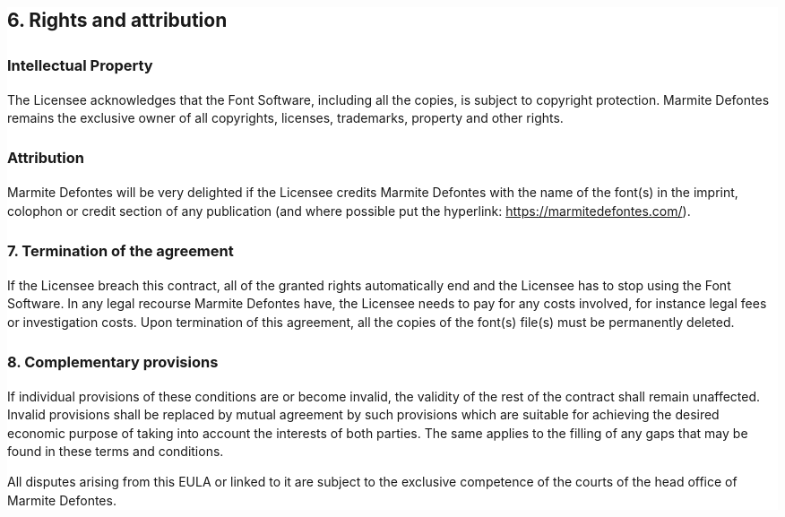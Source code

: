 ## 6. Rights and attribution
### Intellectual Property
The Licensee acknowledges that the Font Software, including all the copies, is subject to copyright protection. Marmite Defontes remains the exclusive owner of all copyrights, licenses, trademarks, property and other rights.

### Attribution
Marmite Defontes will be very delighted if the Licensee credits Marmite Defontes with the name of the font(s) in the imprint, colophon or credit section of any publication (and where possible put the hyperlink: https://marmitedefontes.com/).

### 7. Termination of the agreement
If the Licensee breach this contract, all of the granted rights automatically end and the Licensee has to stop using the Font Software. In any legal recourse Marmite Defontes have, the Licensee needs to pay for any costs involved, for instance legal fees or investigation costs. Upon termination of this agreement, all the copies of the font(s) file(s) must be permanently deleted.

### 8. Complementary provisions
If individual provisions of these conditions are or become invalid, the validity of the rest of the contract shall remain unaffected. Invalid provisions shall be replaced by mutual agreement by such provisions which are suitable for achieving the desired economic purpose of taking into account the interests of both parties. The same applies to the filling of any gaps that may be found in these terms and conditions.

All disputes arising from this EULA or linked to it are subject to the exclusive competence of the courts of the head office of Marmite Defontes.